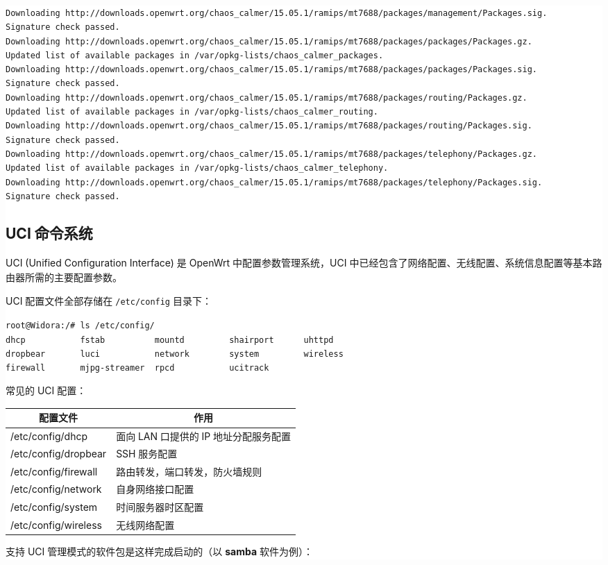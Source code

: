 ```bash
Downloading http://downloads.openwrt.org/chaos_calmer/15.05.1/ramips/mt7688/packages/management/Packages.sig.
Signature check passed.
Downloading http://downloads.openwrt.org/chaos_calmer/15.05.1/ramips/mt7688/packages/packages/Packages.gz.
Updated list of available packages in /var/opkg-lists/chaos_calmer_packages.
Downloading http://downloads.openwrt.org/chaos_calmer/15.05.1/ramips/mt7688/packages/packages/Packages.sig.
Signature check passed.
Downloading http://downloads.openwrt.org/chaos_calmer/15.05.1/ramips/mt7688/packages/routing/Packages.gz.
Updated list of available packages in /var/opkg-lists/chaos_calmer_routing.
Downloading http://downloads.openwrt.org/chaos_calmer/15.05.1/ramips/mt7688/packages/routing/Packages.sig.
Signature check passed.
Downloading http://downloads.openwrt.org/chaos_calmer/15.05.1/ramips/mt7688/packages/telephony/Packages.gz.
Updated list of available packages in /var/opkg-lists/chaos_calmer_telephony.
Downloading http://downloads.openwrt.org/chaos_calmer/15.05.1/ramips/mt7688/packages/telephony/Packages.sig.
Signature check passed.
```

## UCI 命令系统

UCI (Unified Configuration Interface) 是 OpenWrt 中配置参数管理系统，UCI 中已经包含了网络配置、无线配置、系统信息配置等基本路由器所需的主要配置参数。

UCI 配置文件全部存储在 `/etc/config` 目录下：

```bash
root@Widora:/# ls /etc/config/
dhcp           fstab          mountd         shairport      uhttpd
dropbear       luci           network        system         wireless
firewall       mjpg-streamer  rpcd           ucitrack
```

常见的 UCI 配置：

| 配置文件             | 作用                                  |
| -------------------- | ------------------------------------- |
| /etc/config/dhcp     | 面向 LAN 口提供的 IP 地址分配服务配置 |
| /etc/config/dropbear | SSH 服务配置                          |
| /etc/config/firewall | 路由转发，端口转发，防火墙规则        |
| /etc/config/network  | 自身网络接口配置                      |
| /etc/config/system   | 时间服务器时区配置                    |
| /etc/config/wireless | 无线网络配置                          |

支持 UCI 管理模式的软件包是这样完成启动的（以 **samba** 软件为例）：
